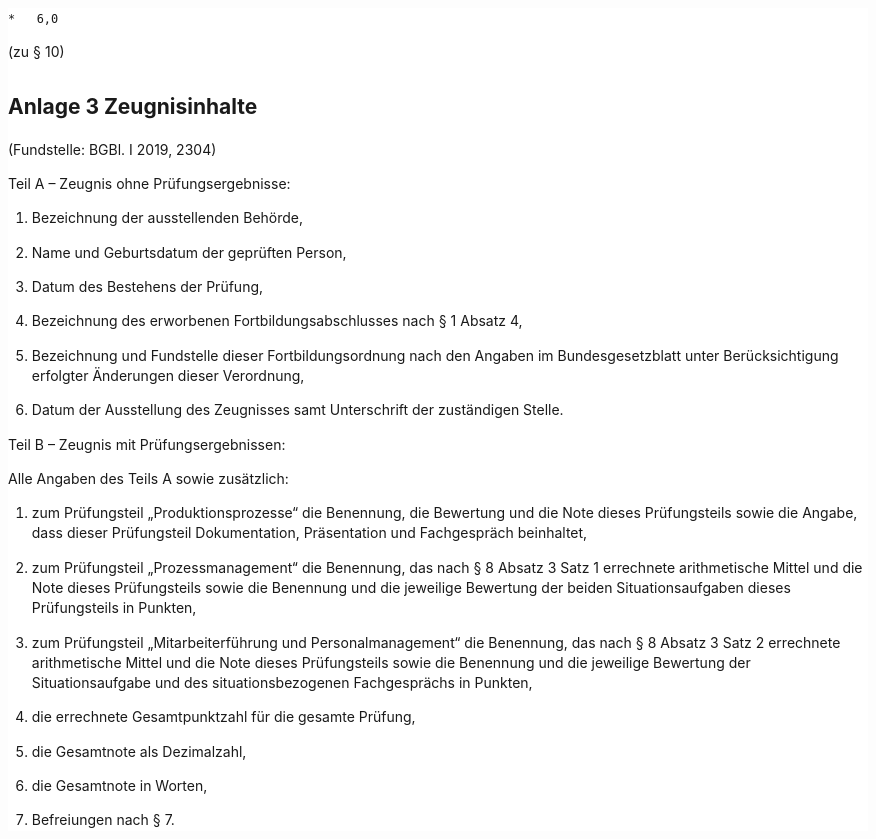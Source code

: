     *   6,0



(zu § 10)

## Anlage 3 Zeugnisinhalte

(Fundstelle: BGBl. I 2019, 2304)

Teil A – Zeugnis ohne Prüfungsergebnisse:

1.  Bezeichnung der ausstellenden Behörde,


2.  Name und Geburtsdatum der geprüften Person,


3.  Datum des Bestehens der Prüfung,


4.  Bezeichnung des erworbenen Fortbildungsabschlusses nach § 1 Absatz 4,


5.  Bezeichnung und Fundstelle dieser Fortbildungsordnung nach den Angaben im Bundesgesetzblatt unter Berücksichtigung erfolgter Änderungen dieser Verordnung,


6.  Datum der Ausstellung des Zeugnisses samt Unterschrift der zuständigen Stelle.




Teil B – Zeugnis mit Prüfungsergebnissen:

Alle Angaben des Teils A sowie zusätzlich:

1.  zum Prüfungsteil „Produktionsprozesse“ die Benennung, die Bewertung und die Note dieses Prüfungsteils sowie die Angabe, dass dieser Prüfungsteil Dokumentation, Präsentation und Fachgespräch beinhaltet,


2.  zum Prüfungsteil „Prozessmanagement“ die Benennung, das nach § 8 Absatz 3 Satz 1 errechnete arithmetische Mittel und die Note dieses Prüfungsteils sowie die Benennung und die jeweilige Bewertung der beiden Situationsaufgaben dieses Prüfungsteils in Punkten,


3.  zum Prüfungsteil „Mitarbeiterführung und Personalmanagement“ die Benennung, das nach § 8 Absatz 3 Satz 2 errechnete arithmetische Mittel und die Note dieses Prüfungsteils sowie die Benennung und die jeweilige Bewertung der Situationsaufgabe und des situationsbezogenen Fachgesprächs in Punkten,


4.  die errechnete Gesamtpunktzahl für die gesamte Prüfung,


5.  die Gesamtnote als Dezimalzahl,


6.  die Gesamtnote in Worten,


7.  Befreiungen nach § 7.




